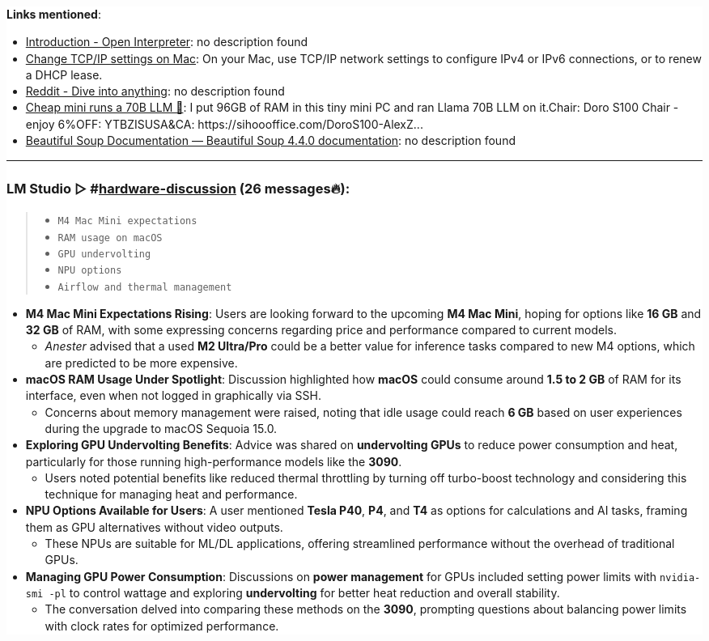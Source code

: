 

<div class="linksMentioned">

<strong>Links mentioned</strong>:

<ul>
<li>
<a href="https://docs.openinterpreter.com/getting-started/introduction">Introduction - Open Interpreter</a>: no description found</li><li><a href="https://support.apple.com/en-gb/guide/mac-help/mh14129/mac">Change TCP/IP settings on Mac</a>: On your Mac, use TCP/IP network settings to configure IPv4 or IPv6 connections, or to renew a DHCP lease.</li><li><a href="https://www.reddit.com/r/LocalLLaMA/comments/1fjxkxy/qwen25_a_party_of_foundation_models/">Reddit - Dive into anything</a>: no description found</li><li><a href="https://www.youtube.com/watch?v=xyKEQjUzfAk">Cheap mini runs a 70B LLM 🤯</a>: I put 96GB of RAM in this tiny mini PC and ran Llama 70B LLM on it.Chair: Doro S100 Chair - enjoy 6%OFF: YTBZISUSA&amp;CA: https://sihoooffice.com/DoroS100-AlexZ...</li><li><a href="https://beautiful-soup-4.readthedocs.io/en/latest/">Beautiful Soup Documentation &mdash; Beautiful Soup 4.4.0 documentation</a>: no description found
</li>
</ul>

</div>
  

---


### **LM Studio ▷ #[hardware-discussion](https://discord.com/channels/1110598183144399058/1153759714082033735/1286061186487422997)** (26 messages🔥): 

> - `M4 Mac Mini expectations`
> - `RAM usage on macOS`
> - `GPU undervolting`
> - `NPU options`
> - `Airflow and thermal management` 


- **M4 Mac Mini Expectations Rising**: Users are looking forward to the upcoming **M4 Mac Mini**, hoping for options like **16 GB** and **32 GB** of RAM, with some expressing concerns regarding price and performance compared to current models.
   - *Anester* advised that a used **M2 Ultra/Pro** could be a better value for inference tasks compared to new M4 options, which are predicted to be more expensive.
- **macOS RAM Usage Under Spotlight**: Discussion highlighted how **macOS** could consume around **1.5 to 2 GB** of RAM for its interface, even when not logged in graphically via SSH.
   - Concerns about memory management were raised, noting that idle usage could reach **6 GB** based on user experiences during the upgrade to macOS Sequoia 15.0.
- **Exploring GPU Undervolting Benefits**: Advice was shared on **undervolting GPUs** to reduce power consumption and heat, particularly for those running high-performance models like the **3090**.
   - Users noted potential benefits like reduced thermal throttling by turning off turbo-boost technology and considering this technique for managing heat and performance.
- **NPU Options Available for Users**: A user mentioned **Tesla P40**, **P4**, and **T4** as options for calculations and AI tasks, framing them as GPU alternatives without video outputs.
   - These NPUs are suitable for ML/DL applications, offering streamlined performance without the overhead of traditional GPUs.
- **Managing GPU Power Consumption**: Discussions on **power management** for GPUs included setting power limits with `nvidia-smi -pl` to control wattage and exploring **undervolting** for better heat reduction and overall stability.
   - The conversation delved into comparing these methods on the **3090**, prompting questions about balancing power limits with clock rates for optimized performance.
